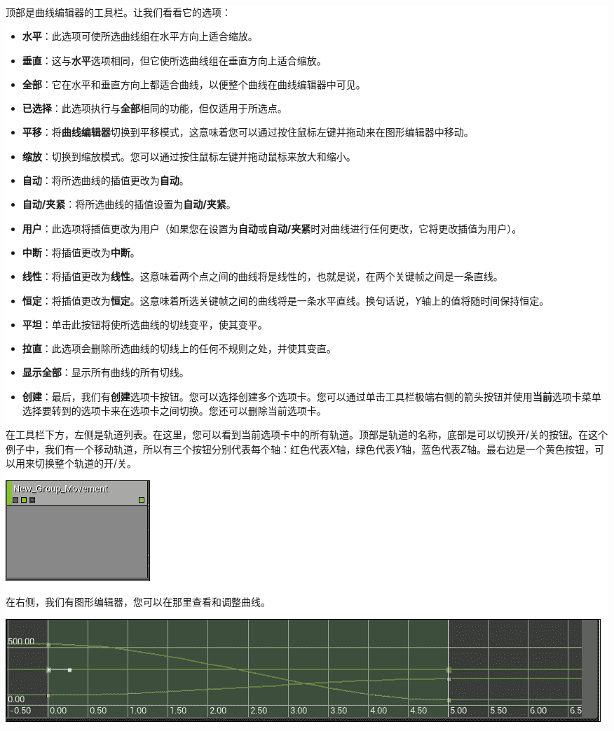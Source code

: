 顶部是曲线编辑器的工具栏。让我们看看它的选项：

+   **水平**：此选项可使所选曲线组在水平方向上适合缩放。

+   **垂直**：这与**水平**选项相同，但它使所选曲线组在垂直方向上适合缩放。

+   **全部**：它在水平和垂直方向上都适合曲线，以便整个曲线在曲线编辑器中可见。

+   **已选择**：此选项执行与**全部**相同的功能，但仅适用于所选点。

+   **平移**：将**曲线编辑器**切换到平移模式，这意味着您可以通过按住鼠标左键并拖动来在图形编辑器中移动。

+   **缩放**：切换到缩放模式。您可以通过按住鼠标左键并拖动鼠标来放大和缩小。

+   **自动**：将所选曲线的插值更改为**自动**。

+   **自动/夹紧**：将所选曲线的插值设置为**自动/夹紧**。

+   **用户**：此选项将插值更改为用户（如果您在设置为**自动**或**自动/夹紧**时对曲线进行任何更改，它将更改插值为用户）。

+   **中断**：将插值更改为**中断**。

+   **线性**：将插值更改为**线性**。这意味着两个点之间的曲线将是线性的，也就是说，在两个关键帧之间是一条直线。

+   **恒定**：将插值更改为**恒定**。这意味着所选关键帧之间的曲线将是一条水平直线。换句话说，*Y*轴上的值将随时间保持恒定。

+   **平坦**：单击此按钮将使所选曲线的切线变平，使其变平。

+   **拉直**：此选项会删除所选曲线的切线上的任何不规则之处，并使其变直。

+   **显示全部**：显示所有曲线的所有切线。

+   **创建**：最后，我们有**创建**选项卡按钮。您可以选择创建多个选项卡。您可以通过单击工具栏极端右侧的箭头按钮并使用**当前**选项卡菜单选择要转到的选项卡来在选项卡之间切换。您还可以删除当前选项卡。

在工具栏下方，左侧是轨道列表。在这里，您可以看到当前选项卡中的所有轨道。顶部是轨道的名称，底部是可以切换开/关的按钮。在这个例子中，我们有一个移动轨道，所以有三个按钮分别代表每个轴：红色代表*X*轴，绿色代表*Y*轴，蓝色代表*Z*轴。最右边是一个黄色按钮，可以用来切换整个轨道的开/关。

![曲线编辑器](img/image00368.jpeg)

在右侧，我们有图形编辑器，您可以在那里查看和调整曲线。

![曲线编辑器](img/image00369.jpeg)
